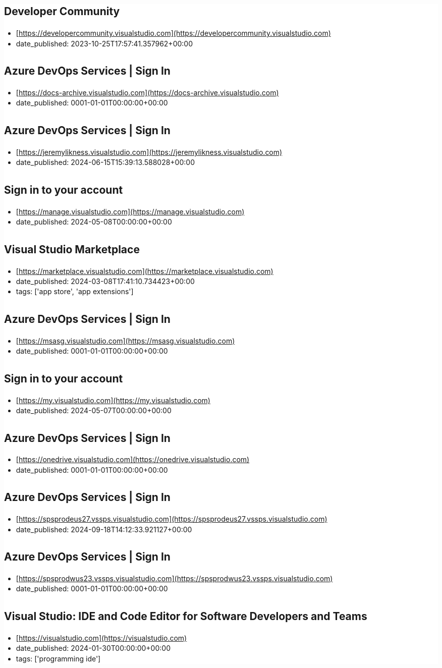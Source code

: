  ## Developer Community
 - [https://developercommunity.visualstudio.com](https://developercommunity.visualstudio.com)
 - date_published: 2023-10-25T17:57:41.357962+00:00

 ## Azure DevOps Services | Sign In
 - [https://docs-archive.visualstudio.com](https://docs-archive.visualstudio.com)
 - date_published: 0001-01-01T00:00:00+00:00

 ## Azure DevOps Services | Sign In
 - [https://jeremylikness.visualstudio.com](https://jeremylikness.visualstudio.com)
 - date_published: 2024-06-15T15:39:13.588028+00:00

 ## Sign in to your account
 - [https://manage.visualstudio.com](https://manage.visualstudio.com)
 - date_published: 2024-05-08T00:00:00+00:00

 ## Visual Studio Marketplace
 - [https://marketplace.visualstudio.com](https://marketplace.visualstudio.com)
 - date_published: 2024-03-08T17:41:10.734423+00:00
 - tags: ['app store', 'app extensions']

 ## Azure DevOps Services | Sign In
 - [https://msasg.visualstudio.com](https://msasg.visualstudio.com)
 - date_published: 0001-01-01T00:00:00+00:00

 ## Sign in to your account
 - [https://my.visualstudio.com](https://my.visualstudio.com)
 - date_published: 2024-05-07T00:00:00+00:00

 ## Azure DevOps Services | Sign In
 - [https://onedrive.visualstudio.com](https://onedrive.visualstudio.com)
 - date_published: 0001-01-01T00:00:00+00:00

 ## Azure DevOps Services | Sign In
 - [https://spsprodeus27.vssps.visualstudio.com](https://spsprodeus27.vssps.visualstudio.com)
 - date_published: 2024-09-18T14:12:33.921127+00:00

 ## Azure DevOps Services | Sign In
 - [https://spsprodwus23.vssps.visualstudio.com](https://spsprodwus23.vssps.visualstudio.com)
 - date_published: 0001-01-01T00:00:00+00:00

 ## Visual Studio: IDE and Code Editor for Software Developers and Teams
 - [https://visualstudio.com](https://visualstudio.com)
 - date_published: 2024-01-30T00:00:00+00:00
 - tags: ['programming ide']
